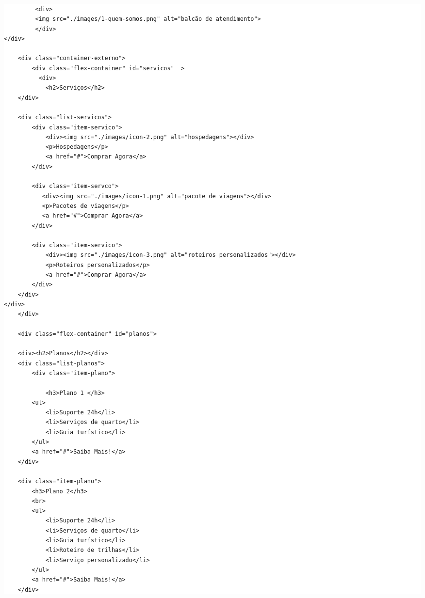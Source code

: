              <div>
             <img src="./images/1-quem-somos.png" alt="balcão de atendimento">
             </div>
    </div>        

        <div class="container-externo">
            <div class="flex-container" id="servicos"  >
              <div>
                <h2>Serviços</h2>
        </div>

        <div class="list-servicos">
            <div class="item-servico">
                <div><img src="./images/icon-2.png" alt="hospedagens"></div>
                <p>Hospedagens</p>
                <a href="#">Comprar Agora</a>
            </div>

            <div class="item-servco">
               <div><img src="./images/icon-1.png" alt="pacote de viagens"></div>
               <p>Pacotes de viagens</p>
               <a href="#">Comprar Agora</a>
            </div>

            <div class="item-servico">
                <div><img src="./images/icon-3.png" alt="roteiros personalizados"></div>
                <p>Roteiros personalizados</p>
                <a href="#">Comprar Agora</a>
            </div>
        </div>
    </div>
        </div>
   
        <div class="flex-container" id="planos">

        <div><h2>Planos</h2></div>
        <div class="list-planos">
            <div class="item-plano">
         
                <h3>Plano 1 </h3>
            <ul>
                <li>Suporte 24h</li>
                <li>Serviços de quarto</li>
                <li>Guia turístico</li>
            </ul>             
            <a href="#">Saiba Mais!</a>
        </div>

        <div class="item-plano">
            <h3>Plano 2</h3>
            <br>
            <ul>
                <li>Suporte 24h</li>
                <li>Serviços de quarto</li>
                <li>Guia turístico</li>
                <li>Roteiro de trilhas</li>
                <li>Serviço personalizado</li>
            </ul>
            <a href="#">Saiba Mais!</a>
        </div>
